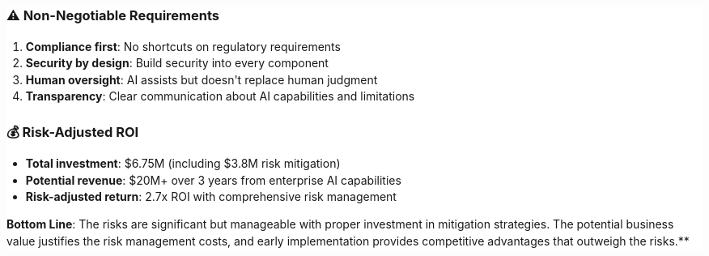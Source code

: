 ### ⚠️ Non-Negotiable Requirements
1. **Compliance first**: No shortcuts on regulatory requirements
2. **Security by design**: Build security into every component
3. **Human oversight**: AI assists but doesn't replace human judgment
4. **Transparency**: Clear communication about AI capabilities and limitations

### 💰 Risk-Adjusted ROI
- **Total investment**: $6.75M (including $3.8M risk mitigation)
- **Potential revenue**: $20M+ over 3 years from enterprise AI capabilities
- **Risk-adjusted return**: 2.7x ROI with comprehensive risk management

**Bottom Line**: The risks are significant but manageable with proper investment in mitigation strategies. The potential business value justifies the risk management costs, and early implementation provides competitive advantages that outweigh the risks.**